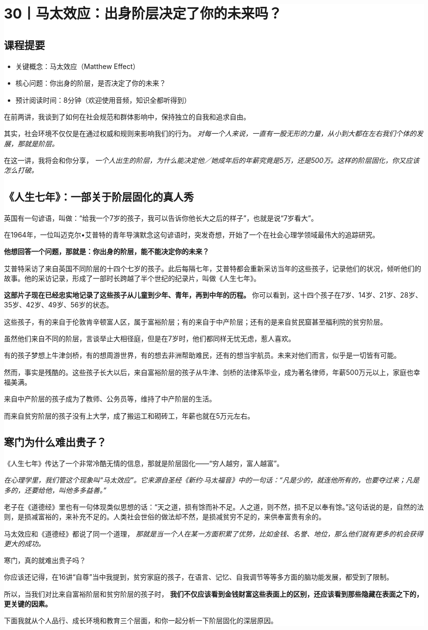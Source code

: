 # 30丨马太效应：出身阶层决定了你的未来吗？

## 课程提要

* 关键概念：马太效应（Matthew Effect）

* 核心问题：你出身的阶层，是否决定了你的未来？

* 预计阅读时间：8分钟（欢迎使用音频，知识全都听得到）

在前两讲，我谈到了如何在社会规范和群体影响中，保持独立的自我和追求自由。

其实，社会环境不仅仅是在通过权威和规则来影响我们的行为。 *对每一个人来说，一直有一股无形的力量，从小到大都在左右我们个体的发展，那就是阶层。*

在这一讲，我将会和你分享， *一个人出生的阶层，为什么能决定他／她成年后的年薪究竟是5万，还是500万。这样的阶层固化，你又应该怎么打破。*

## 《人生七年》：一部关于阶层固化的真人秀

英国有一句谚语，叫做：“给我一个7岁的孩子，我可以告诉你他长大之后的样子”，也就是说“7岁看大”。

在1964年，一位叫迈克尔•艾普特的青年导演默念这句谚语时，突发奇想，开始了一个在社会心理学领域最伟大的追踪研究。

 **他想回答一个问题，那就是：你出身的阶层，能不能决定你的未来？**

艾普特采访了来自英国不同阶层的十四个七岁的孩子。此后每隔七年，艾普特都会重新采访当年的这些孩子，记录他们的状况，倾听他们的故事。他的采访记录，形成了一部时长跨越了半个世纪的纪录片，叫做《人生七年》。

 **这部片子现在已经忠实地记录了这些孩子从儿童到少年、青年，再到中年的历程。** 你可以看到，这十四个孩子在7岁、14岁、21岁、28岁、35岁、42岁、49岁、56岁的状态。

这些孩子，有的来自于伦敦肯辛顿富人区，属于富裕阶层；有的来自于中产阶层；还有的是来自贫民窟甚至福利院的贫穷阶层。

虽然他们来自不同的阶层，言谈举止大相径庭，但是在7岁时，他们都同样无忧无虑，惹人喜欢。

有的孩子梦想上牛津剑桥，有的想周游世界，有的想去非洲帮助难民，还有的想当宇航员。未来对他们而言，似乎是一切皆有可能。

然而，事实是残酷的。这些孩子长大以后，来自富裕阶层的孩子从牛津、剑桥的法律系毕业，成为著名律师，年薪500万元以上，家庭也幸福美满。

来自中产阶层的孩子成为了教师、公务员等，维持了中产阶层的生活。

而来自贫穷阶层的孩子没有上大学，成了搬运工和砌砖工，年薪也就在5万元左右。

## 寒门为什么难出贵子？

《人生七年》传达了一个非常冷酷无情的信息，那就是阶层固化——“穷人越穷，富人越富”。

 *在心理学里，我们管这个现象叫“马太效应”。它来源自圣经《新约·马太福音》中的一句话：“凡是少的，就连他所有的，也要夺过来；凡是多的，还要给他，叫他多多益善。”*

老子在《道德经》里也有一句体现类似思想的话：“天之道，损有馀而补不足。人之道，则不然，损不足以奉有馀。”这句话说的是，自然的法则，是损减富裕的，来补充不足的。人类社会世俗的做法却不然，是损减贫穷不足的，来供奉富贵有余的。

马太效应和《道德经》都说了同一个道理， *那就是当一个人在某一方面积累了优势，比如金钱、名誉、地位，那么他们就有更多的机会获得更大的成功。*

寒门，真的就难出贵子吗？

你应该还记得，在16讲“自尊”当中我提到，贫穷家庭的孩子，在语言、记忆、自我调节等等多方面的脑功能发展，都受到了限制。

所以，当我们对比来自富裕阶层和贫穷阶层的孩子时， **我们不仅应该看到金钱财富这些表面上的区别，还应该看到那些隐藏在表面之下的，更关键的因素。**

下面我就从个人品行、成长环境和教育三个层面，和你一起分析一下阶层固化的深层原因。
